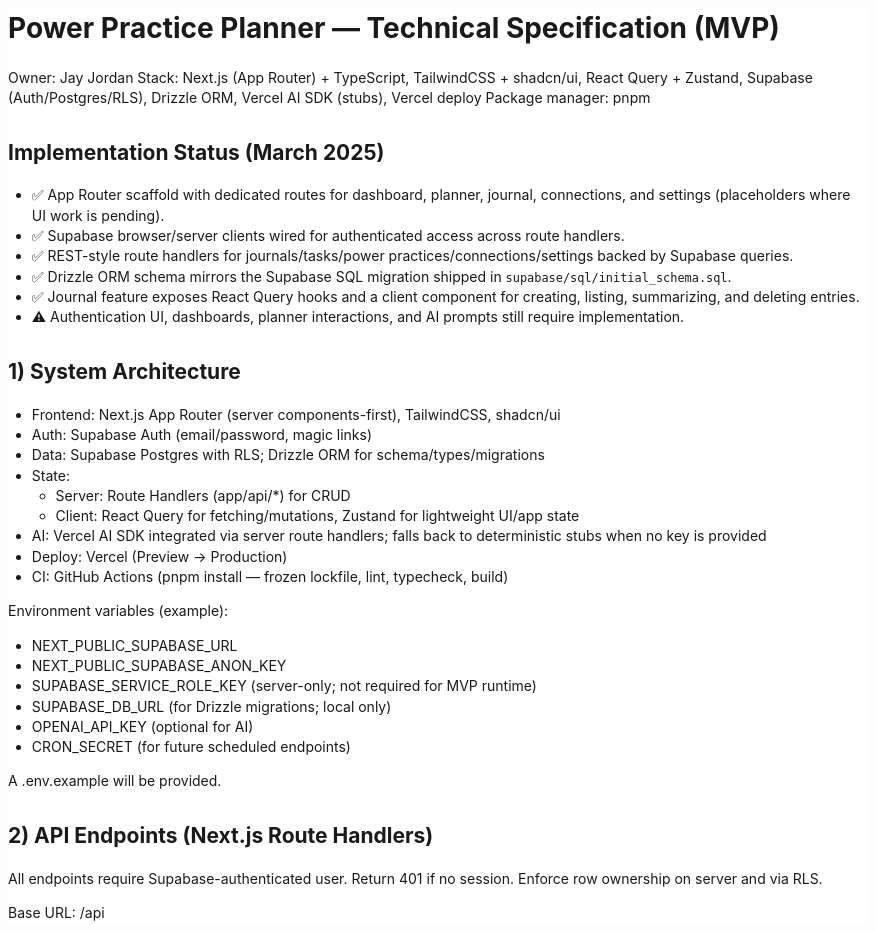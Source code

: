 # Power Practice Planner — Technical Specification (MVP)

 Owner: Jay Jordan
 Stack: Next.js (App Router) + TypeScript, TailwindCSS + shadcn/ui, React Query + Zustand, Supabase (Auth/Postgres/RLS), Drizzle ORM, Vercel AI SDK (stubs), Vercel deploy
 Package manager: pnpm

## Implementation Status (March 2025)

- ✅ App Router scaffold with dedicated routes for dashboard, planner, journal, connections, and settings (placeholders where UI work is pending).
- ✅ Supabase browser/server clients wired for authenticated access across route handlers.
- ✅ REST-style route handlers for journals/tasks/power practices/connections/settings backed by Supabase queries.
- ✅ Drizzle ORM schema mirrors the Supabase SQL migration shipped in `supabase/sql/initial_schema.sql`.
- ✅ Journal feature exposes React Query hooks and a client component for creating, listing, summarizing, and deleting entries.
- ⚠️ Authentication UI, dashboards, planner interactions, and AI prompts still require implementation.

 ## 1) System Architecture

 - Frontend: Next.js App Router (server components-first), TailwindCSS, shadcn/ui
 - Auth: Supabase Auth (email/password, magic links)
 - Data: Supabase Postgres with RLS; Drizzle ORM for schema/types/migrations
 - State:
   - Server: Route Handlers (app/api/*) for CRUD
   - Client: React Query for fetching/mutations, Zustand for lightweight UI/app state
 - AI: Vercel AI SDK integrated via server route handlers; falls back to deterministic stubs when no key is provided
 - Deploy: Vercel (Preview → Production)
 - CI: GitHub Actions (pnpm install — frozen lockfile, lint, typecheck, build)

 Environment variables (example):
 - NEXT_PUBLIC_SUPABASE_URL
 - NEXT_PUBLIC_SUPABASE_ANON_KEY
 - SUPABASE_SERVICE_ROLE_KEY (server-only; not required for MVP runtime)
 - SUPABASE_DB_URL (for Drizzle migrations; local only)
 - OPENAI_API_KEY (optional for AI)
 - CRON_SECRET (for future scheduled endpoints)

 A .env.example will be provided.

 ## 2) API Endpoints (Next.js Route Handlers)

 All endpoints require Supabase-authenticated user. Return 401 if no session. Enforce row ownership on server and via RLS.

 Base URL: /api
